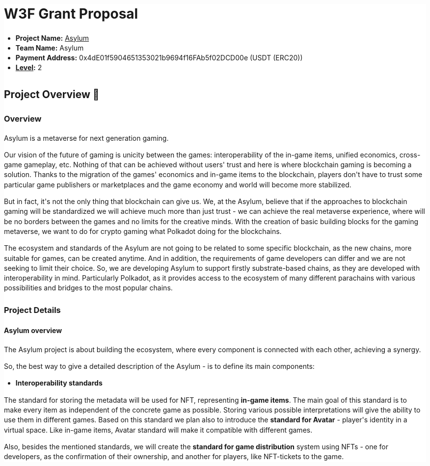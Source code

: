 # W3F Grant Proposal

- **Project Name:** [Asylum](https://asylum.space/)
- **Team Name:** Asylum
- **Payment Address:** 0x4dE01f5904651353021b9694f16FAb5f02DCD00e (USDT (ERC20))
- **[Level](https://github.com/w3f/Grants-Program/tree/master#level_slider-levels):** 2

## Project Overview :page_facing_up:

### Overview

Asylum is a metaverse for next generation gaming.

Our vision of the future of gaming is unicity between the games: interoperability of the in-game items, unified economics, cross-game gameplay, etc. Nothing of that can be achieved without users' trust and here is where blockchain gaming is becoming a solution. Thanks to the migration of the games' economics and in-game items to the blockchain, players don't have to trust some particular game publishers or marketplaces and the game economy and world will become more stabilized.

But in fact, it's not the only thing that blockchain can give us. We, at the Asylum, believe that if the approaches to blockchain gaming will be standardized we will achieve much more than just trust - we can achieve the real metaverse experience, where will be no borders between the games and no limits for the creative minds. With the creation of basic building blocks for the gaming metaverse, we want to do for crypto gaming what Polkadot doing for the blockchains.

The ecosystem and standards of the Asylum are not going to be related to some specific blockchain, as the new chains, more suitable for games, can be created anytime. And in addition, the requirements of game developers can differ and we are not seeking to limit their choice. So, we are developing Asylum to support firstly substrate-based chains, as they are developed with interoperability in mind. Particularly Polkadot, as it provides access to the ecosystem of many different parachains with various possibilities and bridges to the most popular chains.

### Project Details


#### Asylum overview

The Asylum project is about building the ecosystem, where every сomponent is connected with each other, achieving a synergy.

So, the best way to give a detailed description of the Asylum - is to define its main components:

- **Interoperability standards**

The standard for storing the metadata will be used for NFT, representing **in-game items**. The main goal of this standard is to make every item as independent of the concrete game as possible. Storing various possible interpretations will give the ability to use them in different games.
Based on this standard we plan also to introduce the **standard for Avatar** - player's identity in a virtual space. Like in-game items, Avatar standard will make it compatible with different games.

Also, besides the mentioned standards, we will create the **standard for game distribution** system using NFTs - one for developers, as the confirmation of their ownership, and another for players, like NFT-tickets to the game.
